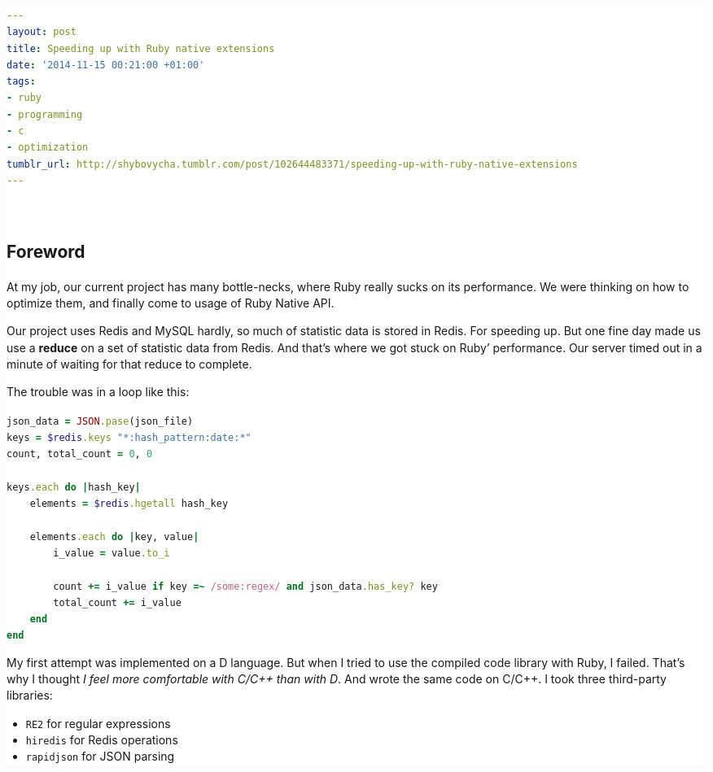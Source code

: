 ```yaml
---
layout: post
title: Speeding up with Ruby native extensions
date: '2014-11-15 00:21:00 +01:00'
tags:
- ruby
- programming
- c
- optimization
tumblr_url: http://shybovycha.tumblr.com/post/102644483371/speeding-up-with-ruby-native-extensions
---
```


<img alt="" src="/tumblr_files/tumblr_inline_nf1y0xXwtM1qh5oee.jpg"/>

## Foreword

At my job, our current project has many bottle-necks, where Ruby really sucks on its performance. We were thinking on how to optimize them, and finally come to usage of Ruby Native API.

Our project uses Redis and MySQL hardly, so much of statistic data is stored in Redis. For speeding up. But one fine day made us use a <strong>reduce</strong> on a set of statistic data from Redis. And that’s where we got stuck on Ruby’ performance. Our server timed out in a minute of waiting for that reduce to complete.



The trouble was in a loop like this:

```ruby
json_data = JSON.pase(json_file)
keys = $redis.keys "*:hash_pattern:date:*"
count, total_count = 0, 0

keys.each do |hash_key|
    elements = $redis.hgetall hash_key

    elements.each do |key, value|
        i_value = value.to_i

        count += i_value if key =~ /some:regex/ and json_data.has_key? key
        total_count += i_value
    end
end
```

My first attempt was implemented on a D language. But when I tried to use the compiled code library with Ruby, I failed. That’s why I thought <em>I feel more comfortable with C/C++ than with D</em>. And wrote the same code on C/C++. I took three third-party libraries:

* `RE2` for regular expressions
* `hiredis` for Redis operations
* `rapidjson` for JSON parsing
